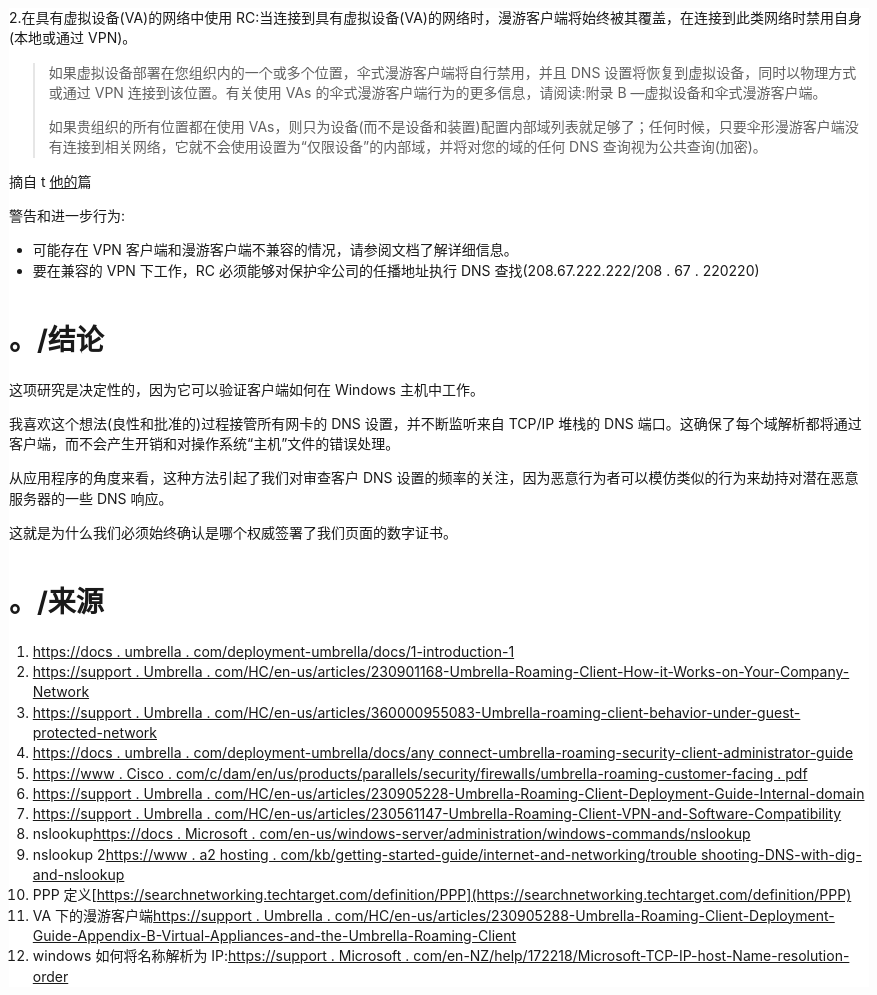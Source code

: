 2.在具有虚拟设备(VA)的网络中使用 RC:当连接到具有虚拟设备(VA)的网络时，漫游客户端将始终被其覆盖，在连接到此类网络时禁用自身(本地或通过 VPN)。

> 如果虚拟设备部署在您组织内的一个或多个位置，伞式漫游客户端将自行禁用，并且 DNS 设置将恢复到虚拟设备，同时以物理方式或通过 VPN 连接到该位置。有关使用 VAs 的伞式漫游客户端行为的更多信息，请阅读:附录 B —虚拟设备和伞式漫游客户端。
> 
> 如果贵组织的所有位置都在使用 VAs，则只为设备(而不是设备和装置)配置内部域列表就足够了；任何时候，只要伞形漫游客户端没有连接到相关网络，它就不会使用设置为“仅限设备”的内部域，并将对您的域的任何 DNS 查询视为公共查询(加密)。

摘自 t [他的](https://support.umbrella.com/hc/en-us/articles/230905228-Umbrella-Roaming-Client-Deployment-Guide-Internal-Domains)篇

警告和进一步行为:

*   可能存在 VPN 客户端和漫游客户端不兼容的情况，请参阅文档了解详细信息。
*   要在兼容的 VPN 下工作，RC 必须能够对保护伞公司的任播地址执行 DNS 查找(208.67.222.222/208 . 67 . 220220)

# 。/结论

这项研究是决定性的，因为它可以验证客户端如何在 Windows 主机中工作。

我喜欢这个想法(良性和批准的)过程接管所有网卡的 DNS 设置，并不断监听来自 TCP/IP 堆栈的 DNS 端口。这确保了每个域解析都将通过客户端，而不会产生开销和对操作系统“主机”文件的错误处理。

从应用程序的角度来看，这种方法引起了我们对审查客户 DNS 设置的频率的关注，因为恶意行为者可以模仿类似的行为来劫持对潜在恶意服务器的一些 DNS 响应。

这就是为什么我们必须始终确认是哪个权威签署了我们页面的数字证书。

# 。/来源

1.  [https://docs . umbrella . com/deployment-umbrella/docs/1-introduction-1](https://docs.umbrella.com/deployment-umbrella/docs/1-introduction-1)
2.  [https://support . Umbrella . com/HC/en-us/articles/230901168-Umbrella-Roaming-Client-How-it-Works-on-Your-Company-Network](https://support.umbrella.com/hc/en-us/articles/230901168-Umbrella-Roaming-Client-How-it-Works-on-Your-Company-Network)
3.  [https://support . Umbrella . com/HC/en-us/articles/360000955083-Umbrella-roaming-client-behavior-under-guest-protected-network](https://support.umbrella.com/hc/en-us/articles/360000955083-Umbrella-roaming-client-behaviour-under-guest-protected-network)
4.  [https://docs . umbrella . com/deployment-umbrella/docs/any connect-umbrella-roaming-security-client-administrator-guide](https://docs.umbrella.com/deployment-umbrella/docs/anyconnect-umbrella-roaming-security-client-administrator-guide)
5.  [https://www . Cisco . com/c/dam/en/us/products/parallels/security/firewalls/umbrella-roaming-customer-facing . pdf](https://www.cisco.com/c/dam/en/us/products/collateral/security/firewalls/umbrella-roaming-customer-facing.pdf)
6.  [https://support . Umbrella . com/HC/en-us/articles/230905228-Umbrella-Roaming-Client-Deployment-Guide-Internal-domain](https://support.umbrella.com/hc/en-us/articles/230905228-Umbrella-Roaming-Client-Deployment-Guide-Internal-Domains)
7.  [https://support . Umbrella . com/HC/en-us/articles/230561147-Umbrella-Roaming-Client-VPN-and-Software-Compatibility](https://support.umbrella.com/hc/en-us/articles/230561147-Umbrella-Roaming-Client-VPNs-and-Software-Compatibility)
8.  nslookup[https://docs . Microsoft . com/en-us/windows-server/administration/windows-commands/nslookup](https://docs.microsoft.com/en-us/windows-server/administration/windows-commands/nslookup)
9.  nslookup 2[https://www . a2 hosting . com/kb/getting-started-guide/internet-and-networking/trouble shooting-DNS-with-dig-and-nslookup](https://www.a2hosting.com/kb/getting-started-guide/internet-and-networking/troubleshooting-dns-with-dig-and-nslookup)
10.  PPP 定义[https://searchnetworking.techtarget.com/definition/PPP](https://searchnetworking.techtarget.com/definition/PPP)
11.  VA 下的漫游客户端[https://support . Umbrella . com/HC/en-us/articles/230905288-Umbrella-Roaming-Client-Deployment-Guide-Appendix-B-Virtual-Appliances-and-the-Umbrella-Roaming-Client](https://support.umbrella.com/hc/en-us/articles/230905288-Umbrella-Roaming-Client-Deployment-Guide-Appendix-B-Virtual-Appliances-and-the-Umbrella-Roaming-Client)
12.  windows 如何将名称解析为 IP:[https://support . Microsoft . com/en-NZ/help/172218/Microsoft-TCP-IP-host-Name-resolution-order](https://support.microsoft.com/en-nz/help/172218/microsoft-tcp-ip-host-name-resolution-order)